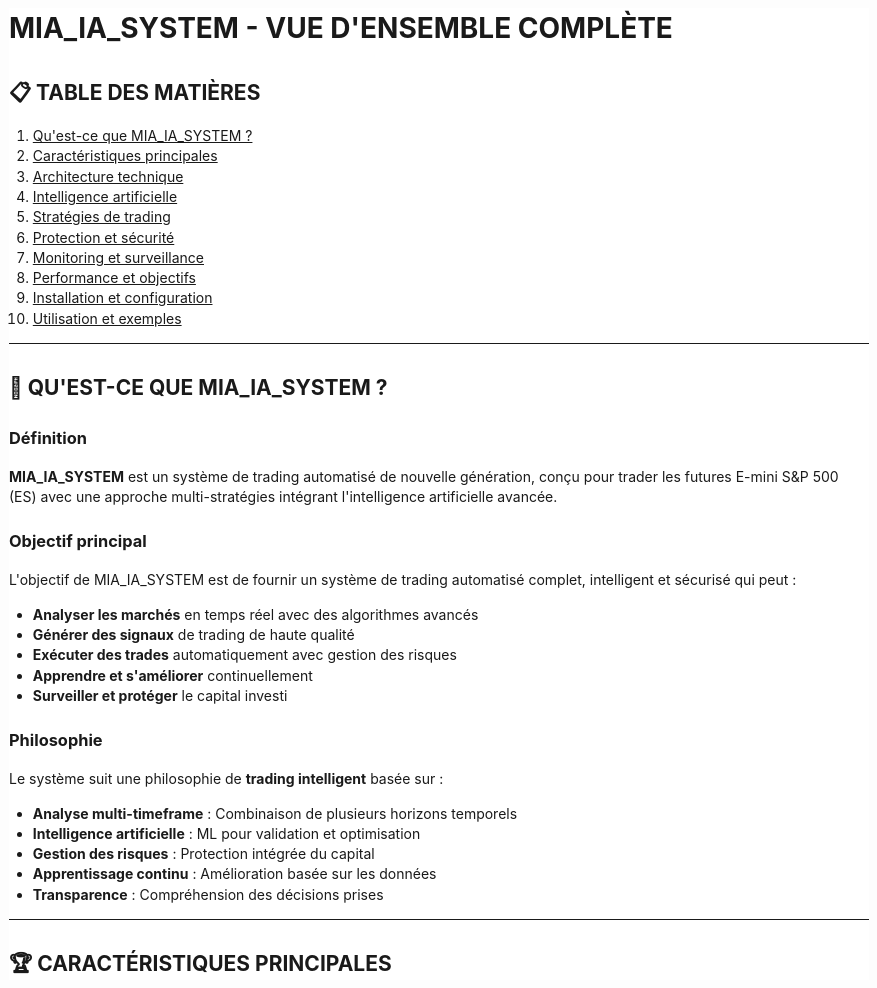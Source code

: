 # MIA_IA_SYSTEM - VUE D'ENSEMBLE COMPLÈTE

## 📋 TABLE DES MATIÈRES

1. [Qu'est-ce que MIA_IA_SYSTEM ?](#quest-ce-que-mia_ia_system)
2. [Caractéristiques principales](#caractéristiques-principales)
3. [Architecture technique](#architecture-technique)
4. [Intelligence artificielle](#intelligence-artificielle)
5. [Stratégies de trading](#stratégies-de-trading)
6. [Protection et sécurité](#protection-et-sécurité)
7. [Monitoring et surveillance](#monitoring-et-surveillance)
8. [Performance et objectifs](#performance-et-objectifs)
9. [Installation et configuration](#installation-et-configuration)
10. [Utilisation et exemples](#utilisation-et-exemples)

---

## 🎯 QU'EST-CE QUE MIA_IA_SYSTEM ?

### Définition

**MIA_IA_SYSTEM** est un système de trading automatisé de nouvelle génération, conçu pour trader les futures E-mini S&P 500 (ES) avec une approche multi-stratégies intégrant l'intelligence artificielle avancée.

### Objectif principal

L'objectif de MIA_IA_SYSTEM est de fournir un système de trading automatisé complet, intelligent et sécurisé qui peut :

- **Analyser les marchés** en temps réel avec des algorithmes avancés
- **Générer des signaux** de trading de haute qualité
- **Exécuter des trades** automatiquement avec gestion des risques
- **Apprendre et s'améliorer** continuellement
- **Surveiller et protéger** le capital investi

### Philosophie

Le système suit une philosophie de **trading intelligent** basée sur :

- **Analyse multi-timeframe** : Combinaison de plusieurs horizons temporels
- **Intelligence artificielle** : ML pour validation et optimisation
- **Gestion des risques** : Protection intégrée du capital
- **Apprentissage continu** : Amélioration basée sur les données
- **Transparence** : Compréhension des décisions prises

---

## 🏆 CARACTÉRISTIQUES PRINCIPALES
